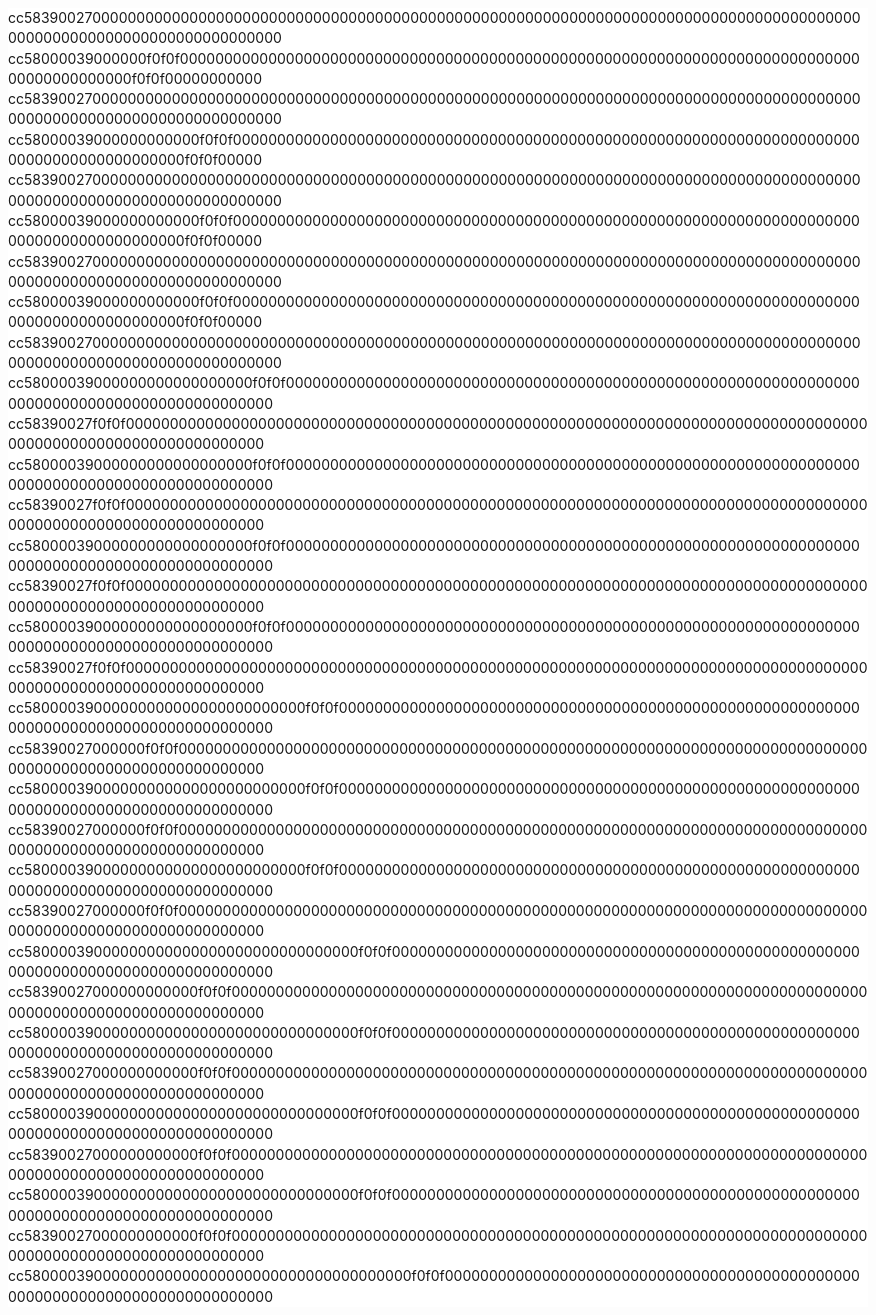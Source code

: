 cc583900270000000000000000000000000000000000000000000000000000000000000000000000000000000000000000000000000000000000000000000000
cc58000039000000f0f0f0000000000000000000000000000000000000000000000000000000000000000000000000000000000000000000f0f0f00000000000
cc583900270000000000000000000000000000000000000000000000000000000000000000000000000000000000000000000000000000000000000000000000
cc58000039000000000000f0f0f0000000000000000000000000000000000000000000000000000000000000000000000000000000000000000000f0f0f00000
cc583900270000000000000000000000000000000000000000000000000000000000000000000000000000000000000000000000000000000000000000000000
cc58000039000000000000f0f0f0000000000000000000000000000000000000000000000000000000000000000000000000000000000000000000f0f0f00000
cc583900270000000000000000000000000000000000000000000000000000000000000000000000000000000000000000000000000000000000000000000000
cc58000039000000000000f0f0f0000000000000000000000000000000000000000000000000000000000000000000000000000000000000000000f0f0f00000
cc583900270000000000000000000000000000000000000000000000000000000000000000000000000000000000000000000000000000000000000000000000
cc58000039000000000000000000f0f0f00000000000000000000000000000000000000000000000000000000000000000000000000000000000000000000000
cc58390027f0f0f00000000000000000000000000000000000000000000000000000000000000000000000000000000000000000000000000000000000000000
cc58000039000000000000000000f0f0f00000000000000000000000000000000000000000000000000000000000000000000000000000000000000000000000
cc58390027f0f0f00000000000000000000000000000000000000000000000000000000000000000000000000000000000000000000000000000000000000000
cc58000039000000000000000000f0f0f00000000000000000000000000000000000000000000000000000000000000000000000000000000000000000000000
cc58390027f0f0f00000000000000000000000000000000000000000000000000000000000000000000000000000000000000000000000000000000000000000
cc58000039000000000000000000f0f0f00000000000000000000000000000000000000000000000000000000000000000000000000000000000000000000000
cc58390027f0f0f00000000000000000000000000000000000000000000000000000000000000000000000000000000000000000000000000000000000000000
cc58000039000000000000000000000000f0f0f00000000000000000000000000000000000000000000000000000000000000000000000000000000000000000
cc58390027000000f0f0f00000000000000000000000000000000000000000000000000000000000000000000000000000000000000000000000000000000000
cc58000039000000000000000000000000f0f0f00000000000000000000000000000000000000000000000000000000000000000000000000000000000000000
cc58390027000000f0f0f00000000000000000000000000000000000000000000000000000000000000000000000000000000000000000000000000000000000
cc58000039000000000000000000000000f0f0f00000000000000000000000000000000000000000000000000000000000000000000000000000000000000000
cc58390027000000f0f0f00000000000000000000000000000000000000000000000000000000000000000000000000000000000000000000000000000000000
cc58000039000000000000000000000000000000f0f0f00000000000000000000000000000000000000000000000000000000000000000000000000000000000
cc58390027000000000000f0f0f00000000000000000000000000000000000000000000000000000000000000000000000000000000000000000000000000000
cc58000039000000000000000000000000000000f0f0f00000000000000000000000000000000000000000000000000000000000000000000000000000000000
cc58390027000000000000f0f0f00000000000000000000000000000000000000000000000000000000000000000000000000000000000000000000000000000
cc58000039000000000000000000000000000000f0f0f00000000000000000000000000000000000000000000000000000000000000000000000000000000000
cc58390027000000000000f0f0f00000000000000000000000000000000000000000000000000000000000000000000000000000000000000000000000000000
cc58000039000000000000000000000000000000f0f0f00000000000000000000000000000000000000000000000000000000000000000000000000000000000
cc58390027000000000000f0f0f00000000000000000000000000000000000000000000000000000000000000000000000000000000000000000000000000000
cc58000039000000000000000000000000000000000000f0f0f00000000000000000000000000000000000000000000000000000000000000000000000000000